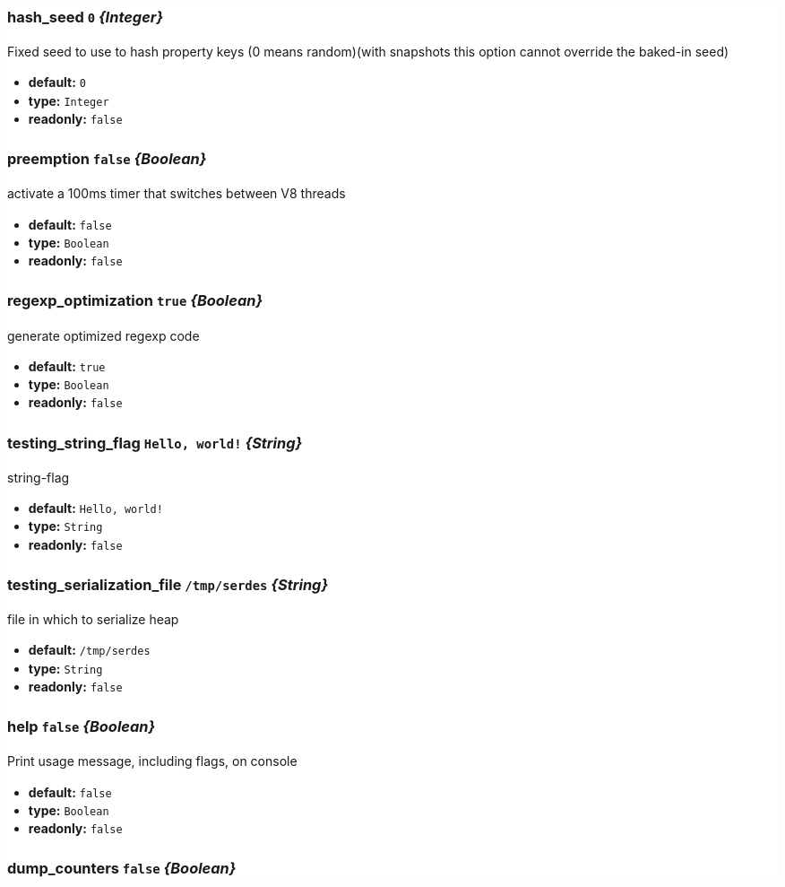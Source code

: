 
### hash_seed `0` *{Integer}*

Fixed seed to use to hash property keys (0 means random)(with snapshots this option cannot override the baked-in seed)

- **default:** `0`
- **type:** `Integer`
- **readonly:** `false`


### preemption `false` *{Boolean}*

activate a 100ms timer that switches between V8 threads

- **default:** `false`
- **type:** `Boolean`
- **readonly:** `false`


### regexp_optimization `true` *{Boolean}*

generate optimized regexp code

- **default:** `true`
- **type:** `Boolean`
- **readonly:** `false`


### testing_string_flag `Hello, world!` *{String}*

string-flag

- **default:** `Hello, world!`
- **type:** `String`
- **readonly:** `false`


### testing_serialization_file `/tmp/serdes` *{String}*

file in which to serialize heap

- **default:** `/tmp/serdes`
- **type:** `String`
- **readonly:** `false`


### help `false` *{Boolean}*

Print usage message, including flags, on console

- **default:** `false`
- **type:** `Boolean`
- **readonly:** `false`


### dump_counters `false` *{Boolean}*
